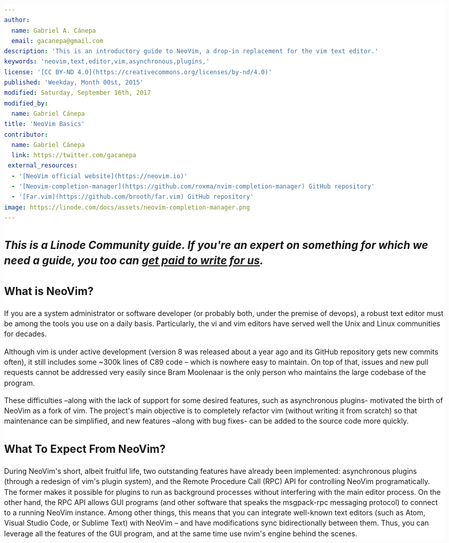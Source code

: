 ```yaml
---
author:
  name: Gabriel A. Cánepa
  email: gacanepa@gmail.com
description: 'This is an introductory guide to NeoVim, a drop-in replacement for the vim text editor.'
keywords: 'neovim,text,editor,vim,asynchronous,plugins,'
license: '[CC BY-ND 4.0](https://creativecommons.org/licenses/by-nd/4.0)'
published: 'Weekday, Month 00st, 2015'
modified: Saturday, September 16th, 2017
modified_by:
  name: Gabriel Cánepa
title: 'NeoVim Basics'
contributor:
  name: Gabriel Cánepa
  link: https://twitter.com/gacanepa
 external_resources:
  - '[NeoVim official website](https://neovim.io)'
  - '[Neovim-completion-manager](https://github.com/roxma/nvim-completion-manager) GitHub repository'
  - '[Far.vim](https://github.com/brooth/far.vim) GitHub repository'
image: https://linode.com/docs/assets/neovim-completion-manager.png
---
```


*This is a Linode Community guide. If you're an expert on something for which we need a guide, you too can [get paid to write for us](/docs/contribute).*
----

## What is NeoVim? 

If you are a system administrator or software developer (or probably both, under the premise of devops), a robust text editor must be among the tools you use on a daily basis. Particularly, the vi and vim editors have served well the Unix and Linux communities for decades.  

Although vim is under active development (version 8 was released about a year ago and its GitHub repository gets new commits often), it still includes some ~300k lines of C89 code – which is nowhere easy to maintain. On top of that, issues and new pull requests cannot be addressed very easily since Bram Moolenaar is the only person who maintains the large codebase of the program.  

These difficulties –along with the lack of support for some desired features, such as asynchronous plugins- motivated the birth of NeoVim as a fork of vim. The project's main objective is to completely refactor vim (without writing it from scratch) so that maintenance can be simplified, and new features –along with bug fixes- can be added to the source code more quickly. 

## What To Expect From NeoVim? 

During NeoVim's short, albeit fruitful life, two outstanding features have already been implemented: asynchronous plugins (through a redesign of vim's plugin system), and the Remote Procedure Call (RPC) API for controlling NeoVim programatically. The former makes it possible for plugins to run as background processes without interfering with the main editor process. On the other hand, the RPC API allows GUI programs (and other software that speaks the msgpack-rpc messaging protocol) to connect to a running NeoVim instance. Among other things, this means that you can integrate well-known text editors (such as Atom, Visual Studio Code, or Sublime Text) with NeoVim – and have modifications sync bidirectionally between them. Thus, you can leverage all the features of the GUI program, and at the same time use nvim's engine behind the scenes. 
